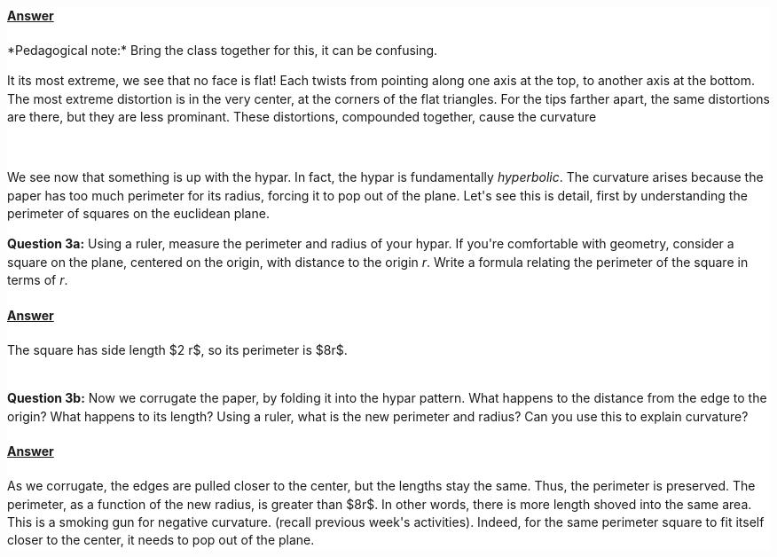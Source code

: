 <div class="card" >
    <h4 class="card-header">
        <a data-toggle="collapse" href="#collapse-2" aria-expanded="true" aria-controls="collapse-example" id="heading-example" class="d-block">
            <i class="fa fa-chevron-down pull-right"></i>
            Answer
        </a>
    </h4>
    <div id="collapse-2" class="collapse hide" aria-labelledby="heading-example">
        <div class="card-body" markdown="1">
*Pedagogical note:* Bring the class together for this, it can be confusing.

 It its most extreme, we see that no face is flat! Each twists from pointing along one axis at the top, to another axis at the bottom. The most extreme distortion is in the very center, at the corners of the flat triangles.  For the tips farther apart, the same distortions are there, but they are less prominant. These distortions, compounded together, cause the curvature
</div>
</div>
</div>
<br>


We see now that something is up with the hypar. In fact, the hypar is fundamentally *hyperbolic*. The curvature arises because the paper has too much perimeter for its radius, forcing it to pop out of the plane. Let's see this is detail, first by understanding the perimeter of squares on the euclidean plane.

**Question 3a:**  Using a ruler, measure the perimeter and radius of your hypar. If you're comfortable with geometry, consider a square on the plane, centered on the origin, with distance to the origin $r$. Write a formula relating the perimeter of the square in terms of $r$. 

<div class="card" >
    <h4 class="card-header">
        <a data-toggle="collapse" href="#collapse-3" aria-expanded="true" aria-controls="collapse-example" id="heading-example" class="d-block">
            <i class="fa fa-chevron-down pull-right"></i>
            Answer
        </a>
    </h4>
    <div id="collapse-3" class="collapse hide" aria-labelledby="heading-example">
        <div class="card-body" markdown="1">
 The square has side length $2 r$, so its perimeter is $8r$.
</div>
</div>
</div>
<br>

**Question 3b:** Now we corrugate the paper, by folding it into the hypar pattern. What happens to the distance from the edge to the origin? What happens to its length? Using a ruler, what is the new perimeter and radius? Can you use this to explain curvature?

<div class="card" >
    <h4 class="card-header">
        <a data-toggle="collapse" href="#collapse-4" aria-expanded="true" aria-controls="collapse-example" id="heading-example" class="d-block">
            <i class="fa fa-chevron-down pull-right"></i>
            Answer
        </a>
    </h4>
    <div id="collapse-4" class="collapse hide" aria-labelledby="heading-example">
        <div class="card-body" markdown="1">
 As we corrugate, the edges are pulled closer to the center, but the lengths stay the same.  Thus, the perimeter is preserved. The perimeter, as a function of the new radius, is greater than $8r$. In other words, there is more length shoved into the same area. This is a smoking gun for negative curvature.  (recall previous week's activities). Indeed, for the same perimeter square to fit itself closer to the center, it needs to pop out of the plane. 
</div>
